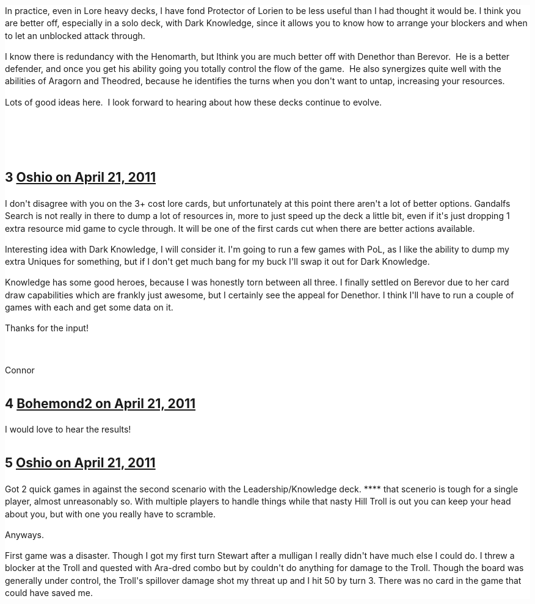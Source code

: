 In practice, even in Lore heavy decks, I have fond Protector of Lorien to be less useful than I had thought it would be. I think you are better off, especially in a solo deck, with Dark Knowledge, since it allows you to know how to arrange your blockers and when to let an unblocked attack through. 

I know there is redundancy with the Henomarth, but Ithink you are much better off with Denethor than Berevor.  He is a better defender, and once you get his ability going you totally control the flow of the game.  He also synergizes quite well with the abilities of Aragorn and Theodred, because he identifies the turns when you don't want to untap, increasing your resources.

Lots of good ideas here.  I look forward to hearing about how these decks continue to evolve.

 

 

## 3 [Oshio on April 21, 2011](https://community.fantasyflightgames.com/topic/45564-first-crack-at-deckbuilding/?do=findComment&comment=457055)

I don't disagree with you on the 3+ cost lore cards, but unfortunately at this point there aren't a lot of better options. Gandalfs Search is not really in there to dump a lot of resources in, more to just speed up the deck a little bit, even if it's just dropping 1 extra resource mid game to cycle through. It will be one of the first cards cut when there are better actions available.

Interesting idea with Dark Knowledge, I will consider it. I'm going to run a few games with PoL, as I like the ability to dump my extra Uniques for something, but if I don't get much bang for my buck I'll swap it out for Dark Knowledge.

Knowledge has some good heroes, because I was honestly torn between all three. I finally settled on Berevor due to her card draw capabilities which are frankly just awesome, but I certainly see the appeal for Denethor. I think I'll have to run a couple of games with each and get some data on it.


Thanks for the input!

 

Connor

## 4 [Bohemond2 on April 21, 2011](https://community.fantasyflightgames.com/topic/45564-first-crack-at-deckbuilding/?do=findComment&comment=457075)

I would love to hear the results!

## 5 [Oshio on April 21, 2011](https://community.fantasyflightgames.com/topic/45564-first-crack-at-deckbuilding/?do=findComment&comment=457089)

Got 2 quick games in against the second scenario with the Leadership/Knowledge deck. **** that scenerio is tough for a single player, almost unreasonably so. With multiple players to handle things while that nasty Hill Troll is out you can keep your head about you, but with one you really have to scramble.

Anyways.

First game was a disaster. Though I got my first turn Stewart after a mulligan I really didn't have much else I could do. I threw a blocker at the Troll and quested with Ara-dred combo but by couldn't do anything for damage to the Troll. Though the board was generally under control, the Troll's spillover damage shot my threat up and I hit 50 by turn 3. There was no card in the game that could have saved me.
